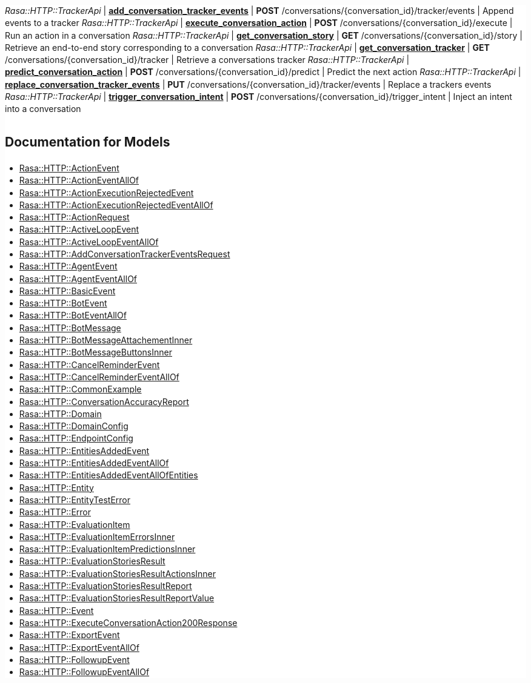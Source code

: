 *Rasa::HTTP::TrackerApi* | [**add_conversation_tracker_events**](docs/TrackerApi.md#add_conversation_tracker_events) | **POST** /conversations/{conversation_id}/tracker/events | Append events to a tracker
*Rasa::HTTP::TrackerApi* | [**execute_conversation_action**](docs/TrackerApi.md#execute_conversation_action) | **POST** /conversations/{conversation_id}/execute | Run an action in a conversation
*Rasa::HTTP::TrackerApi* | [**get_conversation_story**](docs/TrackerApi.md#get_conversation_story) | **GET** /conversations/{conversation_id}/story | Retrieve an end-to-end story corresponding to a conversation
*Rasa::HTTP::TrackerApi* | [**get_conversation_tracker**](docs/TrackerApi.md#get_conversation_tracker) | **GET** /conversations/{conversation_id}/tracker | Retrieve a conversations tracker
*Rasa::HTTP::TrackerApi* | [**predict_conversation_action**](docs/TrackerApi.md#predict_conversation_action) | **POST** /conversations/{conversation_id}/predict | Predict the next action
*Rasa::HTTP::TrackerApi* | [**replace_conversation_tracker_events**](docs/TrackerApi.md#replace_conversation_tracker_events) | **PUT** /conversations/{conversation_id}/tracker/events | Replace a trackers events
*Rasa::HTTP::TrackerApi* | [**trigger_conversation_intent**](docs/TrackerApi.md#trigger_conversation_intent) | **POST** /conversations/{conversation_id}/trigger_intent | Inject an intent into a conversation


## Documentation for Models

 - [Rasa::HTTP::ActionEvent](docs/ActionEvent.md)
 - [Rasa::HTTP::ActionEventAllOf](docs/ActionEventAllOf.md)
 - [Rasa::HTTP::ActionExecutionRejectedEvent](docs/ActionExecutionRejectedEvent.md)
 - [Rasa::HTTP::ActionExecutionRejectedEventAllOf](docs/ActionExecutionRejectedEventAllOf.md)
 - [Rasa::HTTP::ActionRequest](docs/ActionRequest.md)
 - [Rasa::HTTP::ActiveLoopEvent](docs/ActiveLoopEvent.md)
 - [Rasa::HTTP::ActiveLoopEventAllOf](docs/ActiveLoopEventAllOf.md)
 - [Rasa::HTTP::AddConversationTrackerEventsRequest](docs/AddConversationTrackerEventsRequest.md)
 - [Rasa::HTTP::AgentEvent](docs/AgentEvent.md)
 - [Rasa::HTTP::AgentEventAllOf](docs/AgentEventAllOf.md)
 - [Rasa::HTTP::BasicEvent](docs/BasicEvent.md)
 - [Rasa::HTTP::BotEvent](docs/BotEvent.md)
 - [Rasa::HTTP::BotEventAllOf](docs/BotEventAllOf.md)
 - [Rasa::HTTP::BotMessage](docs/BotMessage.md)
 - [Rasa::HTTP::BotMessageAttachementInner](docs/BotMessageAttachementInner.md)
 - [Rasa::HTTP::BotMessageButtonsInner](docs/BotMessageButtonsInner.md)
 - [Rasa::HTTP::CancelReminderEvent](docs/CancelReminderEvent.md)
 - [Rasa::HTTP::CancelReminderEventAllOf](docs/CancelReminderEventAllOf.md)
 - [Rasa::HTTP::CommonExample](docs/CommonExample.md)
 - [Rasa::HTTP::ConversationAccuracyReport](docs/ConversationAccuracyReport.md)
 - [Rasa::HTTP::Domain](docs/Domain.md)
 - [Rasa::HTTP::DomainConfig](docs/DomainConfig.md)
 - [Rasa::HTTP::EndpointConfig](docs/EndpointConfig.md)
 - [Rasa::HTTP::EntitiesAddedEvent](docs/EntitiesAddedEvent.md)
 - [Rasa::HTTP::EntitiesAddedEventAllOf](docs/EntitiesAddedEventAllOf.md)
 - [Rasa::HTTP::EntitiesAddedEventAllOfEntities](docs/EntitiesAddedEventAllOfEntities.md)
 - [Rasa::HTTP::Entity](docs/Entity.md)
 - [Rasa::HTTP::EntityTestError](docs/EntityTestError.md)
 - [Rasa::HTTP::Error](docs/Error.md)
 - [Rasa::HTTP::EvaluationItem](docs/EvaluationItem.md)
 - [Rasa::HTTP::EvaluationItemErrorsInner](docs/EvaluationItemErrorsInner.md)
 - [Rasa::HTTP::EvaluationItemPredictionsInner](docs/EvaluationItemPredictionsInner.md)
 - [Rasa::HTTP::EvaluationStoriesResult](docs/EvaluationStoriesResult.md)
 - [Rasa::HTTP::EvaluationStoriesResultActionsInner](docs/EvaluationStoriesResultActionsInner.md)
 - [Rasa::HTTP::EvaluationStoriesResultReport](docs/EvaluationStoriesResultReport.md)
 - [Rasa::HTTP::EvaluationStoriesResultReportValue](docs/EvaluationStoriesResultReportValue.md)
 - [Rasa::HTTP::Event](docs/Event.md)
 - [Rasa::HTTP::ExecuteConversationAction200Response](docs/ExecuteConversationAction200Response.md)
 - [Rasa::HTTP::ExportEvent](docs/ExportEvent.md)
 - [Rasa::HTTP::ExportEventAllOf](docs/ExportEventAllOf.md)
 - [Rasa::HTTP::FollowupEvent](docs/FollowupEvent.md)
 - [Rasa::HTTP::FollowupEventAllOf](docs/FollowupEventAllOf.md)